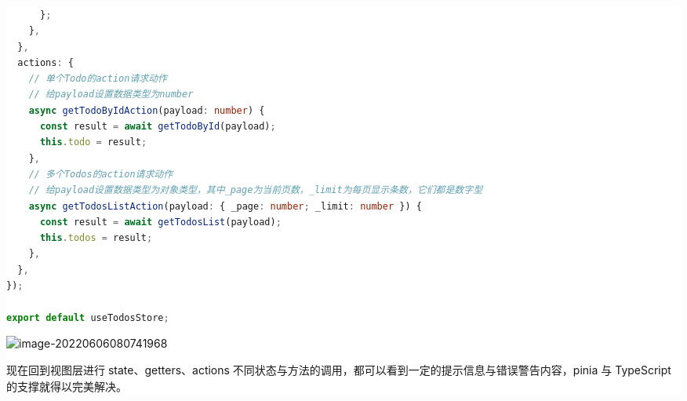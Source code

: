 ```typescript {3,5-10}
      };
    },
  },
  actions: {
    // 单个Todo的action请求动作
    // 给payload设置数据类型为number
    async getTodoByIdAction(payload: number) {
      const result = await getTodoById(payload);
      this.todo = result;
    },
    // 多个Todos的action请求动作
    // 给payload设置数据类型为对象类型，其中_page为当前页数，_limit为每页显示条数，它们都是数字型
    async getTodosListAction(payload: { _page: number; _limit: number }) {
      const result = await getTodosList(payload);
      this.todos = result;
    },
  },
});

export default useTodosStore;
```

![image-20220606080741968](http://qn.chinavanes.com/qiniu_picGo/image-20220606080741968.png)

现在回到视图层进行 state、getters、actions 不同状态与方法的调用，都可以看到一定的提示信息与错误警告内容，pinia 与 TypeScript 的支撑就得以完美解决。

